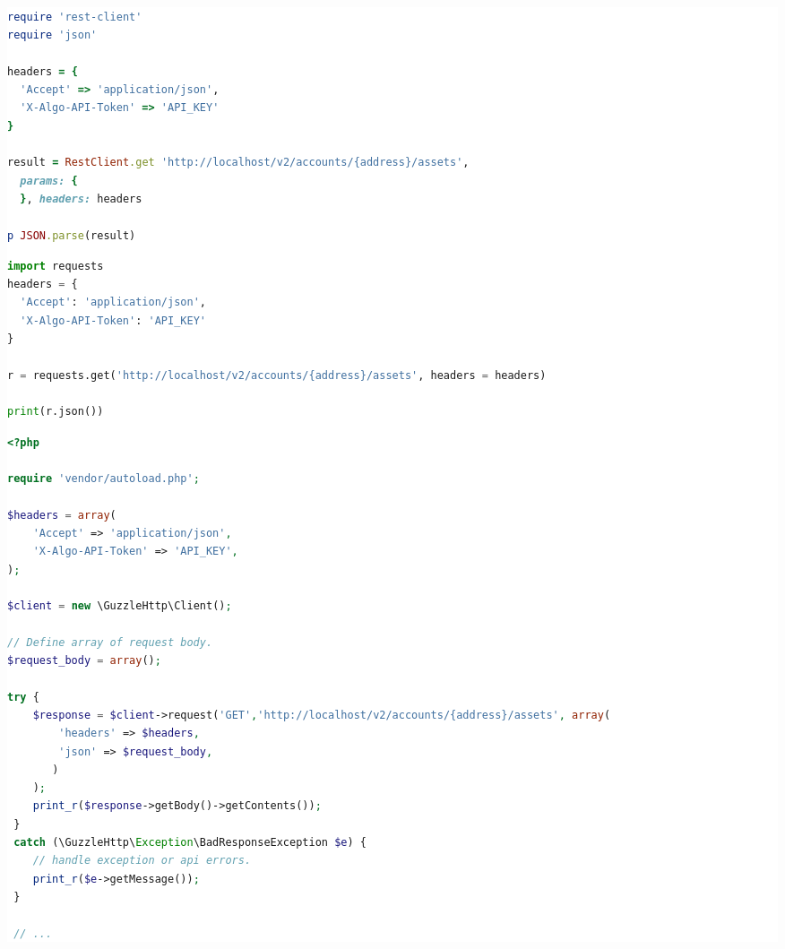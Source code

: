 ```ruby
require 'rest-client'
require 'json'

headers = {
  'Accept' => 'application/json',
  'X-Algo-API-Token' => 'API_KEY'
}

result = RestClient.get 'http://localhost/v2/accounts/{address}/assets',
  params: {
  }, headers: headers

p JSON.parse(result)

```

```python
import requests
headers = {
  'Accept': 'application/json',
  'X-Algo-API-Token': 'API_KEY'
}

r = requests.get('http://localhost/v2/accounts/{address}/assets', headers = headers)

print(r.json())

```

```php
<?php

require 'vendor/autoload.php';

$headers = array(
    'Accept' => 'application/json',
    'X-Algo-API-Token' => 'API_KEY',
);

$client = new \GuzzleHttp\Client();

// Define array of request body.
$request_body = array();

try {
    $response = $client->request('GET','http://localhost/v2/accounts/{address}/assets', array(
        'headers' => $headers,
        'json' => $request_body,
       )
    );
    print_r($response->getBody()->getContents());
 }
 catch (\GuzzleHttp\Exception\BadResponseException $e) {
    // handle exception or api errors.
    print_r($e->getMessage());
 }

 // ...

```
